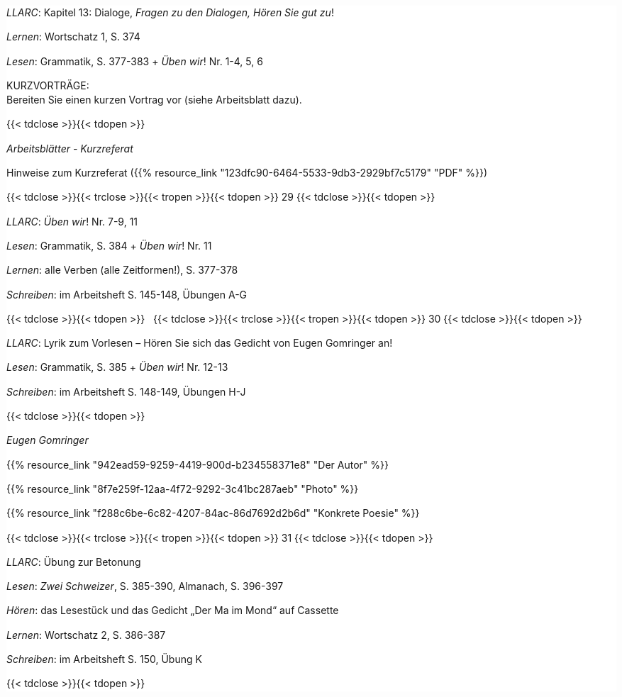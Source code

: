 *LLARC*: Kapitel 13: Dialoge, *Fragen zu* *den Dialogen, Hören Sie gut zu*!

*Lernen*: Wortschatz 1, S. 374

*Lesen*: Grammatik, S. 377-383 + *Üben wir*! Nr. 1-4, 5, 6

KURZVORTRÄGE:   
Bereiten Sie einen kurzen Vortrag vor (siehe Arbeitsblatt dazu).

{{< tdclose >}}{{< tdopen >}}

*Arbeitsblätter - Kurzreferat*

Hinweise zum Kurzreferat ({{% resource_link "123dfc90-6464-5533-9db3-2929bf7c5179" "PDF" %}})

{{< tdclose >}}{{< trclose >}}{{< tropen >}}{{< tdopen >}}
29
{{< tdclose >}}{{< tdopen >}}

*LLARC*: *Üben wir*! Nr. 7-9, 11

*Lesen*: Grammatik, S. 384 + *Üben wir*! Nr. 11

*Lernen*: alle Verben (alle Zeitformen!), S. 377-378

*Schreiben*: im Arbeitsheft S. 145-148, Übungen A-G

{{< tdclose >}}{{< tdopen >}}
 
{{< tdclose >}}{{< trclose >}}{{< tropen >}}{{< tdopen >}}
30
{{< tdclose >}}{{< tdopen >}}

*LLARC*: Lyrik zum Vorlesen – Hören Sie sich das Gedicht von Eugen Gomringer an!

*Lesen*: Grammatik, S. 385 + *Üben wir*! Nr. 12-13

*Schreiben*: im Arbeitsheft S. 148-149, Übungen H-J

{{< tdclose >}}{{< tdopen >}}

*Eugen Gomringer*

{{% resource_link "942ead59-9259-4419-900d-b234558371e8" "Der Autor" %}}

{{% resource_link "8f7e259f-12aa-4f72-9292-3c41bc287aeb" "Photo" %}}

{{% resource_link "f288c6be-6c82-4207-84ac-86d7692d2b6d" "Konkrete Poesie" %}}

{{< tdclose >}}{{< trclose >}}{{< tropen >}}{{< tdopen >}}
31
{{< tdclose >}}{{< tdopen >}}

*LLARC*: Übung zur Betonung

*Lesen*: *Zwei Schweizer*, S. 385-390, Almanach, S. 396-397

*Hören*: das Lesestück und das Gedicht „Der Ma im Mond“ auf Cassette

*Lernen*: Wortschatz 2, S. 386-387

*Schreiben*: im Arbeitsheft S. 150, Übung K

{{< tdclose >}}{{< tdopen >}}
